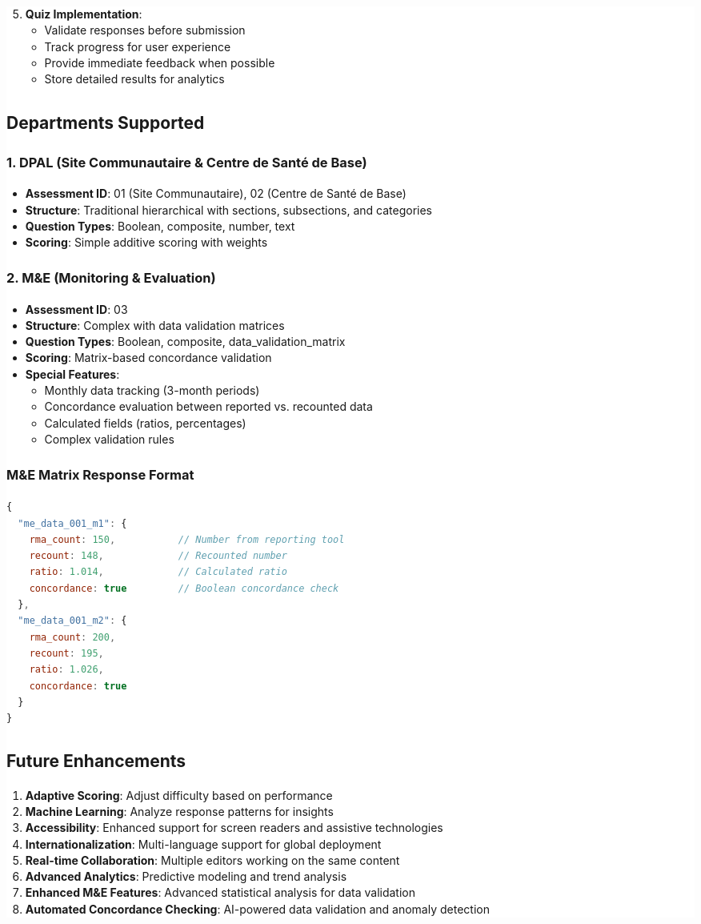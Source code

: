 5. **Quiz Implementation**:
   - Validate responses before submission
   - Track progress for user experience
   - Provide immediate feedback when possible
   - Store detailed results for analytics

## Departments Supported

### 1. DPAL (Site Communautaire & Centre de Santé de Base)
- **Assessment ID**: 01 (Site Communautaire), 02 (Centre de Santé de Base)
- **Structure**: Traditional hierarchical with sections, subsections, and categories
- **Question Types**: Boolean, composite, number, text
- **Scoring**: Simple additive scoring with weights

### 2. M&E (Monitoring & Evaluation)
- **Assessment ID**: 03
- **Structure**: Complex with data validation matrices
- **Question Types**: Boolean, composite, data_validation_matrix
- **Scoring**: Matrix-based concordance validation
- **Special Features**:
  - Monthly data tracking (3-month periods)
  - Concordance evaluation between reported vs. recounted data
  - Calculated fields (ratios, percentages)
  - Complex validation rules

### M&E Matrix Response Format
```javascript
{
  "me_data_001_m1": {
    rma_count: 150,           // Number from reporting tool
    recount: 148,             // Recounted number
    ratio: 1.014,             // Calculated ratio
    concordance: true         // Boolean concordance check
  },
  "me_data_001_m2": {
    rma_count: 200,
    recount: 195,
    ratio: 1.026,
    concordance: true
  }
}
```

## Future Enhancements

1. **Adaptive Scoring**: Adjust difficulty based on performance
2. **Machine Learning**: Analyze response patterns for insights
3. **Accessibility**: Enhanced support for screen readers and assistive technologies
4. **Internationalization**: Multi-language support for global deployment
5. **Real-time Collaboration**: Multiple editors working on the same content
6. **Advanced Analytics**: Predictive modeling and trend analysis
7. **Enhanced M&E Features**: Advanced statistical analysis for data validation
8. **Automated Concordance Checking**: AI-powered data validation and anomaly detection